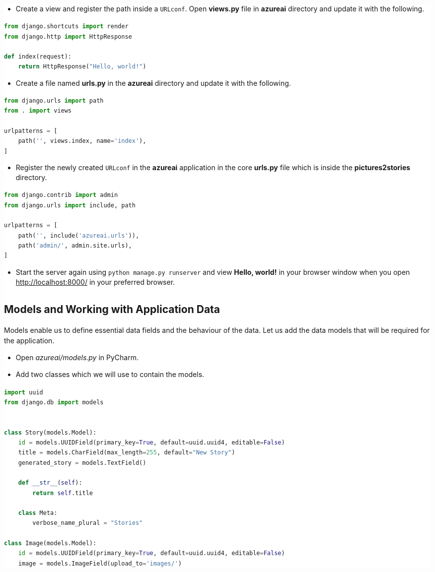 * Create a view and register the path inside a `URLconf`. Open **views.py** file in **azureai** directory and update it with the following.
    

```python
from django.shortcuts import render
from django.http import HttpResponse

def index(request):
    return HttpResponse("Hello, world!")
```

* Create a file named **urls.py** in the **azureai** directory and update it with the following.
    

```python
from django.urls import path
from . import views

urlpatterns = [
    path('', views.index, name='index'),
]
```

* Register the newly created `URLconf` in the **azureai** application in the core **urls.py** file which is inside the **pictures2stories** directory.
    

```python
from django.contrib import admin
from django.urls import include, path

urlpatterns = [
    path('', include('azureai.urls')),
    path('admin/', admin.site.urls),
]
```

* Start the server again using `python manage.py runserver` and view **Hello, world!** in your browser window when you open [http://localhost:8000/](http://localhost:8000/) in your preferred browser.
    

## Models and Working with Application Data

Models enable us to define essential data fields and the behaviour of the data. Let us add the data models that will be required for the application.

* Open *azureai/models.py* in PyCharm.
    
* Add two classes which we will use to contain the models.
    

```python
import uuid
from django.db import models


class Story(models.Model):
    id = models.UUIDField(primary_key=True, default=uuid.uuid4, editable=False)
    title = models.CharField(max_length=255, default="New Story")
    generated_story = models.TextField()

    def __str__(self):
        return self.title

    class Meta:
        verbose_name_plural = "Stories"

class Image(models.Model):
    id = models.UUIDField(primary_key=True, default=uuid.uuid4, editable=False)
    image = models.ImageField(upload_to='images/')
```
